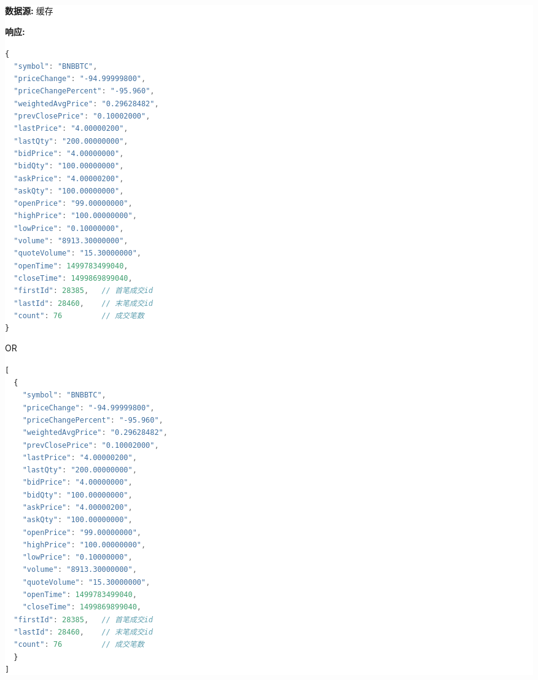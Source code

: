 **数据源:**
缓存

**响应:**
```javascript
{
  "symbol": "BNBBTC",
  "priceChange": "-94.99999800",
  "priceChangePercent": "-95.960",
  "weightedAvgPrice": "0.29628482",
  "prevClosePrice": "0.10002000",
  "lastPrice": "4.00000200",
  "lastQty": "200.00000000",
  "bidPrice": "4.00000000",
  "bidQty": "100.00000000",
  "askPrice": "4.00000200",
  "askQty": "100.00000000",
  "openPrice": "99.00000000",
  "highPrice": "100.00000000",
  "lowPrice": "0.10000000",
  "volume": "8913.30000000",
  "quoteVolume": "15.30000000",
  "openTime": 1499783499040,
  "closeTime": 1499869899040,
  "firstId": 28385,   // 首笔成交id
  "lastId": 28460,    // 末笔成交id
  "count": 76         // 成交笔数
}
```
OR
```javascript
[
  {
    "symbol": "BNBBTC",
    "priceChange": "-94.99999800",
    "priceChangePercent": "-95.960",
    "weightedAvgPrice": "0.29628482",
    "prevClosePrice": "0.10002000",
    "lastPrice": "4.00000200",
    "lastQty": "200.00000000",
    "bidPrice": "4.00000000",
    "bidQty": "100.00000000",
    "askPrice": "4.00000200",
    "askQty": "100.00000000",
    "openPrice": "99.00000000",
    "highPrice": "100.00000000",
    "lowPrice": "0.10000000",
    "volume": "8913.30000000",
    "quoteVolume": "15.30000000",
    "openTime": 1499783499040,
    "closeTime": 1499869899040,
  "firstId": 28385,   // 首笔成交id
  "lastId": 28460,    // 末笔成交id
  "count": 76         // 成交笔数
  }
]
```
